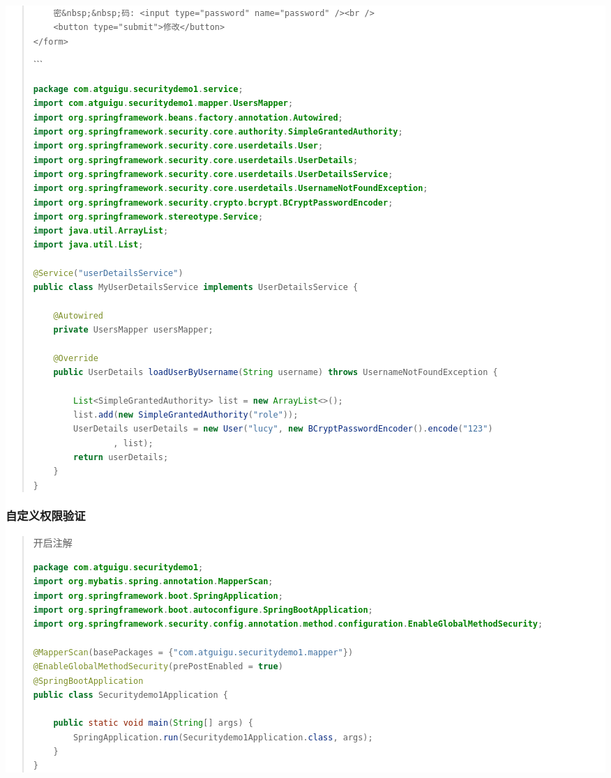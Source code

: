 >         密&nbsp;&nbsp;码: <input type="password" name="password" /><br />
>         <button type="submit">修改</button>
>     </form>
> </div>
> </body>
> </html>
> ```
>
> ```java
> package com.atguigu.securitydemo1.service;
> import com.atguigu.securitydemo1.mapper.UsersMapper;
> import org.springframework.beans.factory.annotation.Autowired;
> import org.springframework.security.core.authority.SimpleGrantedAuthority;
> import org.springframework.security.core.userdetails.User;
> import org.springframework.security.core.userdetails.UserDetails;
> import org.springframework.security.core.userdetails.UserDetailsService;
> import org.springframework.security.core.userdetails.UsernameNotFoundException;
> import org.springframework.security.crypto.bcrypt.BCryptPasswordEncoder;
> import org.springframework.stereotype.Service;
> import java.util.ArrayList;
> import java.util.List;
> 
> @Service("userDetailsService")
> public class MyUserDetailsService implements UserDetailsService {
> 
>     @Autowired
>     private UsersMapper usersMapper;
> 
>     @Override
>     public UserDetails loadUserByUsername(String username) throws UsernameNotFoundException {
> 
>         List<SimpleGrantedAuthority> list = new ArrayList<>();
>         list.add(new SimpleGrantedAuthority("role"));
>         UserDetails userDetails = new User("lucy", new BCryptPasswordEncoder().encode("123")
>                 , list);
>         return userDetails;
>     }
> }
> ```
>

### 自定义权限验证

> 开启注解
>
> ```java
> package com.atguigu.securitydemo1;
> import org.mybatis.spring.annotation.MapperScan;
> import org.springframework.boot.SpringApplication;
> import org.springframework.boot.autoconfigure.SpringBootApplication;
> import org.springframework.security.config.annotation.method.configuration.EnableGlobalMethodSecurity;
> 
> @MapperScan(basePackages = {"com.atguigu.securitydemo1.mapper"})
> @EnableGlobalMethodSecurity(prePostEnabled = true)
> @SpringBootApplication
> public class Securitydemo1Application {
> 
>     public static void main(String[] args) {
>         SpringApplication.run(Securitydemo1Application.class, args);
>     }
> }
> ```
>